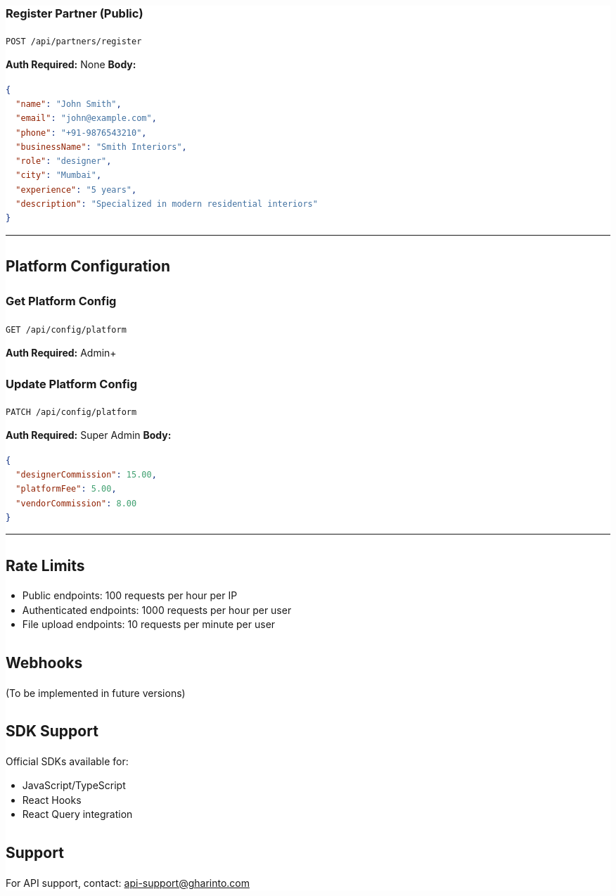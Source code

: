 ### Register Partner (Public)
```http
POST /api/partners/register
```
**Auth Required:** None
**Body:**
```json
{
  "name": "John Smith",
  "email": "john@example.com",
  "phone": "+91-9876543210",
  "businessName": "Smith Interiors",
  "role": "designer",
  "city": "Mumbai",
  "experience": "5 years",
  "description": "Specialized in modern residential interiors"
}
```

---

## Platform Configuration

### Get Platform Config
```http
GET /api/config/platform
```
**Auth Required:** Admin+

### Update Platform Config
```http
PATCH /api/config/platform
```
**Auth Required:** Super Admin
**Body:**
```json
{
  "designerCommission": 15.00,
  "platformFee": 5.00,
  "vendorCommission": 8.00
}
```

---

## Rate Limits
- Public endpoints: 100 requests per hour per IP
- Authenticated endpoints: 1000 requests per hour per user
- File upload endpoints: 10 requests per minute per user

## Webhooks
(To be implemented in future versions)

## SDK Support
Official SDKs available for:
- JavaScript/TypeScript
- React Hooks
- React Query integration

## Support
For API support, contact: api-support@gharinto.com